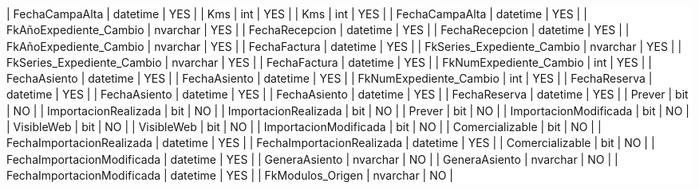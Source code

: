 | FechaCampaAlta | datetime | YES |
| Kms | int | YES |
| Kms | int | YES |
| FechaCampaAlta | datetime | YES |
| FkAñoExpediente_Cambio | nvarchar | YES |
| FechaRecepcion | datetime | YES |
| FechaRecepcion | datetime | YES |
| FkAñoExpediente_Cambio | nvarchar | YES |
| FechaFactura | datetime | YES |
| FkSeries_Expediente_Cambio | nvarchar | YES |
| FkSeries_Expediente_Cambio | nvarchar | YES |
| FechaFactura | datetime | YES |
| FkNumExpediente_Cambio | int | YES |
| FechaAsiento | datetime | YES |
| FechaAsiento | datetime | YES |
| FkNumExpediente_Cambio | int | YES |
| FechaReserva | datetime | YES |
| FechaAsiento | datetime | YES |
| FechaAsiento | datetime | YES |
| FechaReserva | datetime | YES |
| Prever | bit | NO |
| ImportacionRealizada | bit | NO |
| ImportacionRealizada | bit | NO |
| Prever | bit | NO |
| ImportacionModificada | bit | NO |
| VisibleWeb | bit | NO |
| VisibleWeb | bit | NO |
| ImportacionModificada | bit | NO |
| Comercializable | bit | NO |
| FechaImportacionRealizada | datetime | YES |
| FechaImportacionRealizada | datetime | YES |
| Comercializable | bit | NO |
| FechaImportacionModificada | datetime | YES |
| GeneraAsiento | nvarchar | NO |
| GeneraAsiento | nvarchar | NO |
| FechaImportacionModificada | datetime | YES |
| FkModulos_Origen | nvarchar | NO |